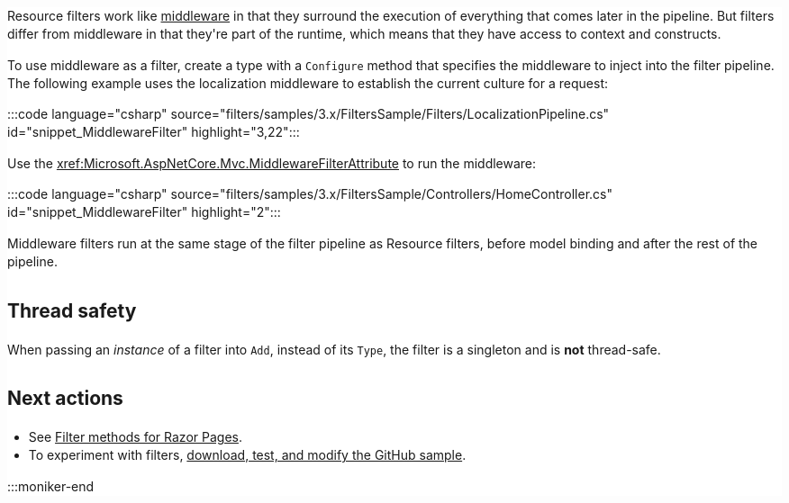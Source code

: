 Resource filters work like [middleware](xref:fundamentals/middleware/index) in that they surround the execution of everything that comes later in the pipeline. But filters differ from middleware in that they're part of the runtime, which means that they have access to context and constructs.

To use middleware as a filter, create a type with a `Configure` method that specifies the middleware to inject into the filter pipeline. The following example uses the localization middleware to establish the current culture for a request:

:::code language="csharp" source="filters/samples/3.x/FiltersSample/Filters/LocalizationPipeline.cs" id="snippet_MiddlewareFilter" highlight="3,22":::

Use the <xref:Microsoft.AspNetCore.Mvc.MiddlewareFilterAttribute> to run the middleware:

:::code language="csharp" source="filters/samples/3.x/FiltersSample/Controllers/HomeController.cs" id="snippet_MiddlewareFilter" highlight="2":::

Middleware filters run at the same stage of the filter pipeline as Resource filters, before model binding and after the rest of the pipeline.

## Thread safety

When passing an *instance* of a filter into `Add`, instead of its `Type`, the filter is a singleton and is **not** thread-safe.

## Next actions

* See [Filter methods for Razor Pages](xref:razor-pages/filter).
* To experiment with filters, [download, test, and modify the GitHub sample](https://github.com/dotnet/AspNetCore.Docs/tree/main/aspnetcore/mvc/controllers/filters/samples).

:::moniker-end
